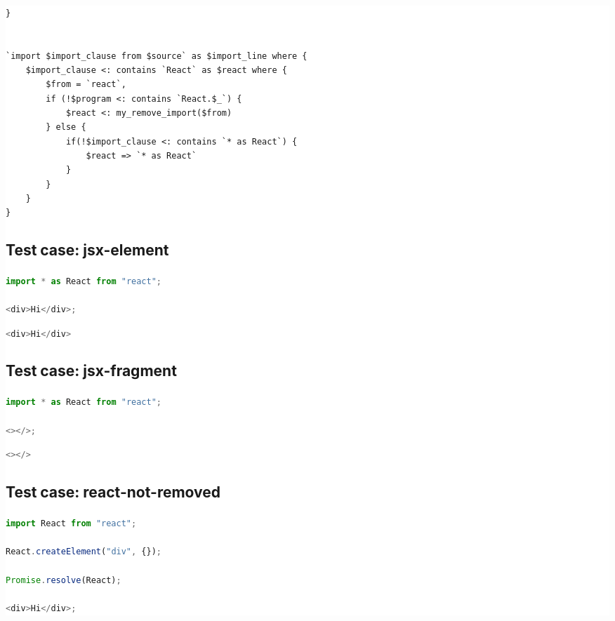 ```grit
}


`import $import_clause from $source` as $import_line where {
    $import_clause <: contains `React` as $react where {
        $from = `react`,
        if (!$program <: contains `React.$_`) {
            $react <: my_remove_import($from)
        } else {
            if(!$import_clause <: contains `* as React`) {
                $react => `* as React`
            }
        }
    }
}
```

## Test case: jsx-element

```javascript
import * as React from "react";

<div>Hi</div>;
```

```javascript
<div>Hi</div>
```

## Test case: jsx-fragment

```javascript
import * as React from "react";

<></>;
```

```javascript
<></>
```

## Test case: react-not-removed

```javascript
import React from "react";

React.createElement("div", {});

Promise.resolve(React);

<div>Hi</div>;
```

